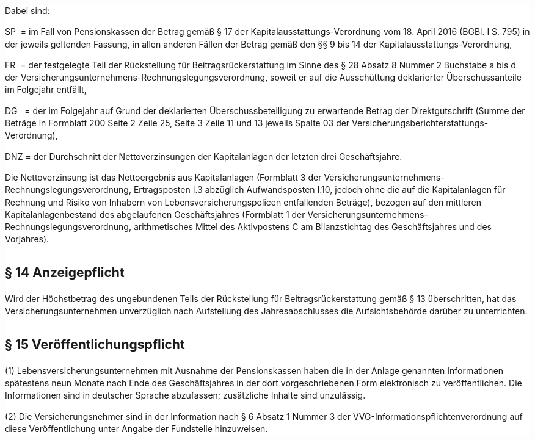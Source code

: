 Dabei sind:

SP  = im Fall von Pensionskassen der Betrag gemäß § 17 der
    Kapitalausstattungs-Verordnung vom 18. April 2016 (BGBl. I S. 795) in
    der jeweils geltenden Fassung, in allen anderen Fällen der Betrag
    gemäß den §§ 9 bis 14 der Kapitalausstattungs-Verordnung,


FR  = der festgelegte Teil der Rückstellung für Beitragsrückerstattung im
    Sinne des § 28 Absatz 8 Nummer 2 Buchstabe a bis d der
    Versicherungsunternehmens-Rechnungslegungsverordnung, soweit er auf
    die Ausschüttung deklarierter Überschussanteile im Folgejahr entfällt,


DG   = der im Folgejahr auf Grund der deklarierten Überschussbeteiligung zu
    erwartende Betrag der Direktgutschrift (Summe der Beträge in Formblatt
    200 Seite 2 Zeile 25, Seite 3 Zeile 11 und 13 jeweils Spalte 03 der
    Versicherungsberichterstattungs-Verordnung),


DNZ = der Durchschnitt der Nettoverzinsungen der Kapitalanlagen der letzten
    drei Geschäftsjahre.



Die Nettoverzinsung ist das Nettoergebnis aus Kapitalanlagen
(Formblatt 3 der Versicherungsunternehmens-Rechnungslegungsverordnung,
Ertragsposten I.3 abzüglich Aufwandsposten I.10, jedoch ohne die auf
die Kapitalanlagen für Rechnung und Risiko von Inhabern von
Lebensversicherungspolicen entfallenden Beträge), bezogen auf den
mittleren Kapitalanlagenbestand des abgelaufenen Geschäftsjahres
(Formblatt 1 der Versicherungsunternehmens-Rechnungslegungsverordnung,
arithmetisches Mittel des Aktivpostens C am Bilanzstichtag des
Geschäftsjahres und des Vorjahres).


## § 14 Anzeigepflicht

Wird der Höchstbetrag des ungebundenen Teils der Rückstellung für
Beitragsrückerstattung gemäß § 13 überschritten, hat das
Versicherungsunternehmen unverzüglich nach Aufstellung des
Jahresabschlusses die Aufsichtsbehörde darüber zu unterrichten.


## § 15 Veröffentlichungspflicht

(1) Lebensversicherungsunternehmen mit Ausnahme der Pensionskassen
haben die in der Anlage genannten Informationen spätestens neun Monate
nach Ende des Geschäftsjahres in der dort vorgeschriebenen Form
elektronisch zu veröffentlichen. Die Informationen sind in deutscher
Sprache abzufassen; zusätzliche Inhalte sind unzulässig.

(2) Die Versicherungsnehmer sind in der Information nach § 6 Absatz 1
Nummer 3 der VVG-Informationspflichtenverordnung auf diese
Veröffentlichung unter Angabe der Fundstelle hinzuweisen.

